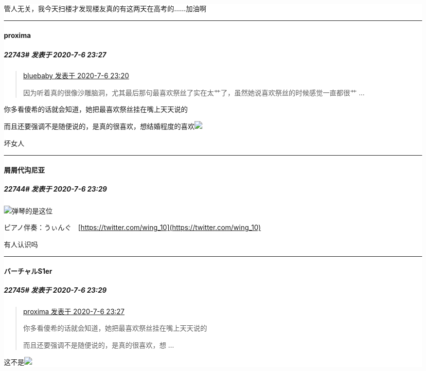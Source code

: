 
管人无关，我今天扫楼才发现楼友真的有这两天在高考的……加油啊







-----

####  proxima  
##### 22743#       发表于 2020-7-6 23:27



<blockquote><a href="httphttps://bbs.saraba1st.com/2b/forum.php?mod=redirect&amp;goto=findpost&amp;pid=48096878&amp;ptid=1941579" target="_blank">bluebaby 发表于 2020-7-6 23:20</a>

因为听着真的很像沙雕脑洞，尤其最后那句最喜欢祭丝了实在太艹了，虽然她说喜欢祭丝的时候感觉一直都很艹 ...</blockquote>
你多看傻希的话就会知道，她把最喜欢祭丝挂在嘴上天天说的

而且还要强调不是随便说的，是真的很喜欢，想结婚程度的喜欢<img src="https://static.saraba1st.com/image/smiley/face2017/067.png" referrerpolicy="no-referrer">


坏女人







-----

####  屑屑代沟尼亚  
##### 22744#       发表于 2020-7-6 23:29



<img src="https://static.saraba1st.com/image/smiley/face2017/009.gif" referrerpolicy="no-referrer">弹琴的是这位 

ピアノ伴奏：うぃんぐ　[https://twitter.com/wing_10](https://twitter.com/wing_10)

有人认识吗







-----

####  バーチャルS1er  
##### 22745#       发表于 2020-7-6 23:29



<blockquote><a href="httphttps://bbs.saraba1st.com/2b/forum.php?mod=redirect&amp;goto=findpost&amp;pid=48096937&amp;ptid=1941579" target="_blank">proxima 发表于 2020-7-6 23:27</a>

你多看傻希的话就会知道，她把最喜欢祭丝挂在嘴上天天说的

而且还要强调不是随便说的，是真的很喜欢，想 ...</blockquote>
这不是<img src="https://static.saraba1st.com/image/smiley/face2017/076.png" referrerpolicy="no-referrer">
